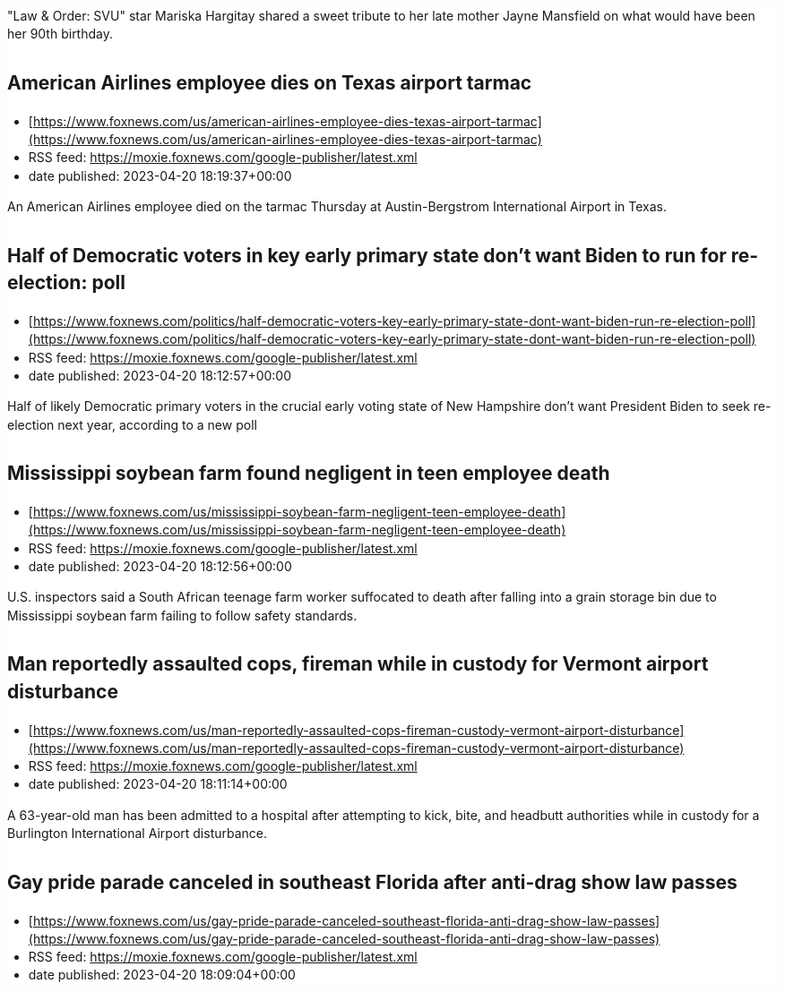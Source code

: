 &quot;Law &amp; Order: SVU&quot; star Mariska Hargitay shared a sweet tribute to her late mother Jayne Mansfield on what would have been her 90th birthday.

## American Airlines employee dies on Texas airport tarmac
 - [https://www.foxnews.com/us/american-airlines-employee-dies-texas-airport-tarmac](https://www.foxnews.com/us/american-airlines-employee-dies-texas-airport-tarmac)
 - RSS feed: https://moxie.foxnews.com/google-publisher/latest.xml
 - date published: 2023-04-20 18:19:37+00:00

An American Airlines employee died on the tarmac Thursday at Austin-Bergstrom International Airport in Texas.

## Half of Democratic voters in key early primary state don’t want Biden to run for re-election: poll
 - [https://www.foxnews.com/politics/half-democratic-voters-key-early-primary-state-dont-want-biden-run-re-election-poll](https://www.foxnews.com/politics/half-democratic-voters-key-early-primary-state-dont-want-biden-run-re-election-poll)
 - RSS feed: https://moxie.foxnews.com/google-publisher/latest.xml
 - date published: 2023-04-20 18:12:57+00:00

Half of likely Democratic primary voters in the crucial early voting state of New Hampshire don’t want President Biden to seek re-election next year, according to a new poll

## Mississippi soybean farm found negligent in teen employee death
 - [https://www.foxnews.com/us/mississippi-soybean-farm-negligent-teen-employee-death](https://www.foxnews.com/us/mississippi-soybean-farm-negligent-teen-employee-death)
 - RSS feed: https://moxie.foxnews.com/google-publisher/latest.xml
 - date published: 2023-04-20 18:12:56+00:00

U.S. inspectors said a South African teenage farm worker suffocated to death after falling into a grain storage bin due to Mississippi soybean farm failing to follow safety standards.

## Man reportedly assaulted cops, fireman while in custody for Vermont airport disturbance
 - [https://www.foxnews.com/us/man-reportedly-assaulted-cops-fireman-custody-vermont-airport-disturbance](https://www.foxnews.com/us/man-reportedly-assaulted-cops-fireman-custody-vermont-airport-disturbance)
 - RSS feed: https://moxie.foxnews.com/google-publisher/latest.xml
 - date published: 2023-04-20 18:11:14+00:00

A 63-year-old man has been admitted to a hospital after attempting to kick, bite, and headbutt authorities while in custody for a Burlington International Airport disturbance.

## Gay pride parade canceled in southeast Florida after anti-drag show law passes
 - [https://www.foxnews.com/us/gay-pride-parade-canceled-southeast-florida-anti-drag-show-law-passes](https://www.foxnews.com/us/gay-pride-parade-canceled-southeast-florida-anti-drag-show-law-passes)
 - RSS feed: https://moxie.foxnews.com/google-publisher/latest.xml
 - date published: 2023-04-20 18:09:04+00:00
